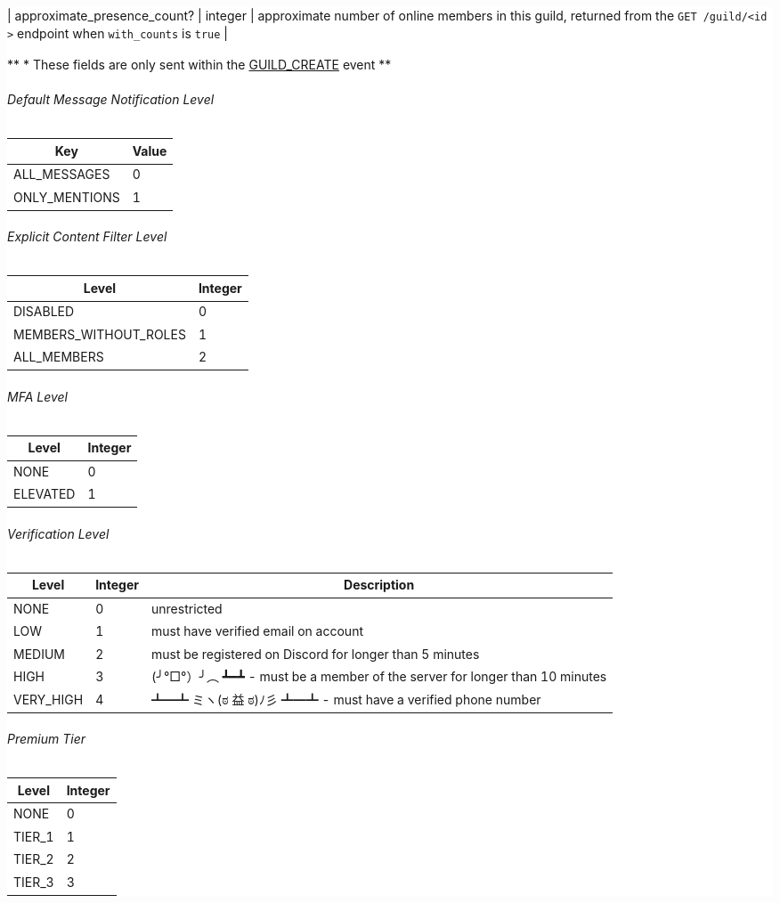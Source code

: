 | approximate_presence_count?   | integer                                                                             | approximate number of online members in this guild, returned from the `GET /guild/<id>` endpoint when `with_counts` is `true`    |

** \* These fields are only sent within the [GUILD_CREATE](#DOCS_TOPICS_GATEWAY/guild-create) event **

###### Default Message Notification Level

| Key           | Value |
| ------------- | ----- |
| ALL_MESSAGES  | 0     |
| ONLY_MENTIONS | 1     |

###### Explicit Content Filter Level

| Level                 | Integer |
| --------------------- | ------- |
| DISABLED              | 0       |
| MEMBERS_WITHOUT_ROLES | 1       |
| ALL_MEMBERS           | 2       |

###### MFA Level

| Level    | Integer |
| -------- | ------- |
| NONE     | 0       |
| ELEVATED | 1       |

###### Verification Level

| Level     | Integer | Description                                                                |
| --------- | ------- | -------------------------------------------------------------------------- |
| NONE      | 0       | unrestricted                                                               |
| LOW       | 1       | must have verified email on account                                        |
| MEDIUM    | 2       | must be registered on Discord for longer than 5 minutes                    |
| HIGH      | 3       | (╯°□°）╯︵ ┻━┻ - must be a member of the server for longer than 10 minutes |
| VERY_HIGH | 4       | ┻━┻ ミヽ(ಠ 益 ಠ)ﾉ彡 ┻━┻ - must have a verified phone number                |

###### Premium Tier

| Level  | Integer |
| ------ | ------- |
| NONE   | 0       |
| TIER_1 | 1       |
| TIER_2 | 2       |
| TIER_3 | 3       |
